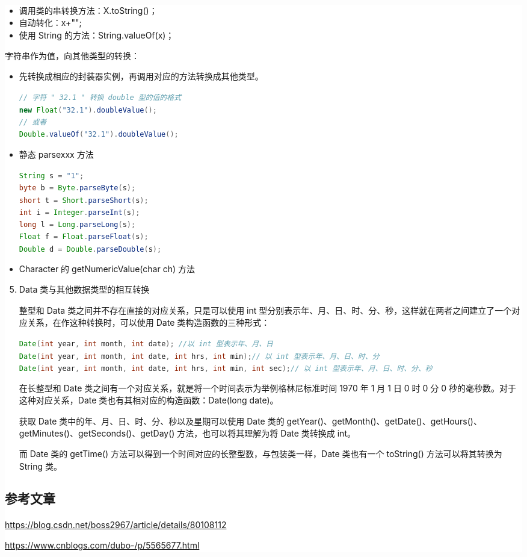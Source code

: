    * 调用类的串转换方法：X.toString()；
   * 自动转化：x+"";
   * 使用 String 的方法：String.valueOf(x)；

   字符串作为值，向其他类型的转换：

   * 先转换成相应的封装器实例，再调用对应的方法转换成其他类型。

     ```java
     // 字符 " 32.1 " 转换 double 型的值的格式
     new Float("32.1").doubleValue();
     // 或者
     Double.valueOf("32.1").doubleValue();
     ```

   * 静态 parsexxx 方法

     ```java
     String s = "1";
     byte b = Byte.parseByte(s);
     short t = Short.parseShort(s);
     int i = Integer.parseInt(s);
     long l = Long.parseLong(s);
     Float f = Float.parseFloat(s);
     Double d = Double.parseDouble(s);
     ```

   * Character 的 getNumericValue(char ch) 方法

5. Data 类与其他数据类型的相互转换

   整型和 Data 类之间并不存在直接的对应关系，只是可以使用 int 型分别表示年、月、日、时、分、秒，这样就在两者之间建立了一个对应关系，在作这种转换时，可以使用 Date 类构造函数的三种形式：

   ```java
   Date(int year, int month, int date); //以 int 型表示年、月、日
   Date(int year, int month, int date, int hrs, int min);// 以 int 型表示年、月、日、时、分
   Date(int year, int month, int date, int hrs, int min, int sec);// 以 int 型表示年、月、日、时、分、秒
   ```

   在长整型和 Date 类之间有一个对应关系，就是将一个时间表示为举例格林尼标准时间 1970 年 1 月 1 日 0 时 0 分 0 秒的毫秒数。对于这种对应关系，Date 类也有其相对应的构造函数：Date(long date)。

   获取 Date 类中的年、月、日、时、分、秒以及星期可以使用 Date 类的 getYear()、getMonth()、getDate()、getHours()、getMinutes()、getSeconds()、getDay() 方法，也可以将其理解为将 Date 类转换成 int。

   而 Date 类的 getTime() 方法可以得到一个时间对应的长整型数，与包装类一样，Date 类也有一个 toString() 方法可以将其转换为 String 类。



## 参考文章

https://blog.csdn.net/boss2967/article/details/80108112

https://www.cnblogs.com/dubo-/p/5565677.html



